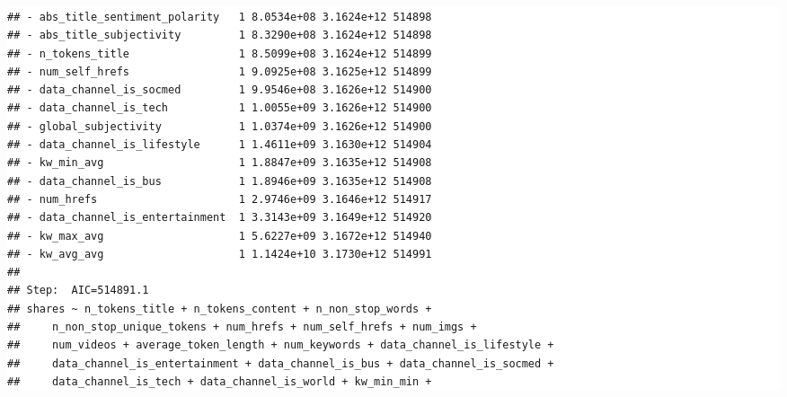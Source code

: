     ## - abs_title_sentiment_polarity   1 8.0534e+08 3.1624e+12 514898
    ## - abs_title_subjectivity         1 8.3290e+08 3.1624e+12 514898
    ## - n_tokens_title                 1 8.5099e+08 3.1624e+12 514899
    ## - num_self_hrefs                 1 9.0925e+08 3.1625e+12 514899
    ## - data_channel_is_socmed         1 9.9546e+08 3.1626e+12 514900
    ## - data_channel_is_tech           1 1.0055e+09 3.1626e+12 514900
    ## - global_subjectivity            1 1.0374e+09 3.1626e+12 514900
    ## - data_channel_is_lifestyle      1 1.4611e+09 3.1630e+12 514904
    ## - kw_min_avg                     1 1.8847e+09 3.1635e+12 514908
    ## - data_channel_is_bus            1 1.8946e+09 3.1635e+12 514908
    ## - num_hrefs                      1 2.9746e+09 3.1646e+12 514917
    ## - data_channel_is_entertainment  1 3.3143e+09 3.1649e+12 514920
    ## - kw_max_avg                     1 5.6227e+09 3.1672e+12 514940
    ## - kw_avg_avg                     1 1.1424e+10 3.1730e+12 514991
    ## 
    ## Step:  AIC=514891.1
    ## shares ~ n_tokens_title + n_tokens_content + n_non_stop_words + 
    ##     n_non_stop_unique_tokens + num_hrefs + num_self_hrefs + num_imgs + 
    ##     num_videos + average_token_length + num_keywords + data_channel_is_lifestyle + 
    ##     data_channel_is_entertainment + data_channel_is_bus + data_channel_is_socmed + 
    ##     data_channel_is_tech + data_channel_is_world + kw_min_min + 